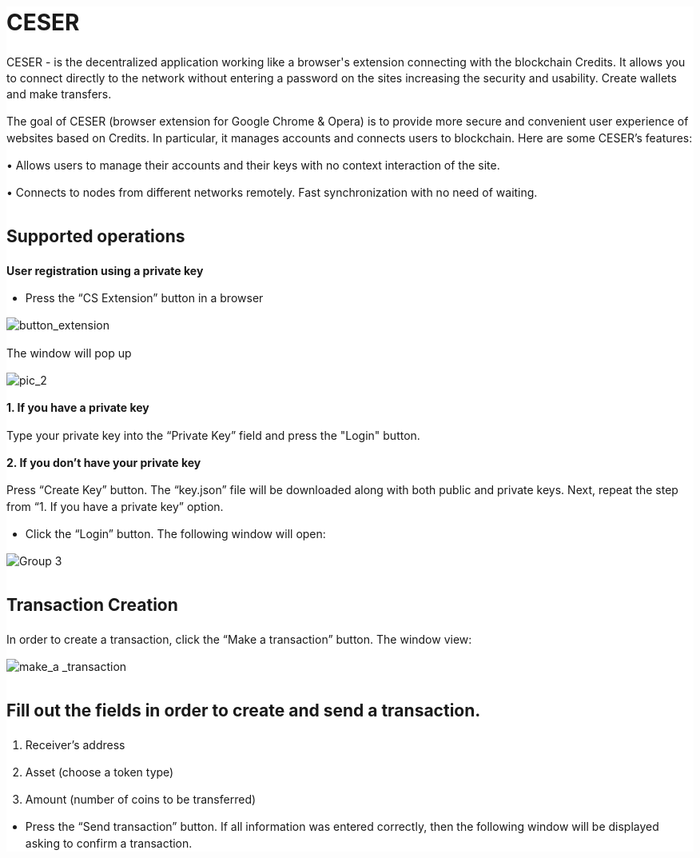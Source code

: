 # CESER

CESER - is the decentralized application working like a browser's extension connecting with the blockchain Credits. It allows you to connect directly to the network without entering a password on the sites increasing the security and usability. Create wallets and make transfers.

The goal of CESER (browser extension for Google Chrome & Opera) is to provide more secure and convenient user experience of websites based on Credits. In particular, it manages accounts and connects users to blockchain. Here are some CESER’s features:

• Allows users to manage their accounts and their keys with no context interaction of the site.

• Connects to nodes from different networks remotely. Fast synchronization with no need of waiting. 

## Supported operations 
**User registration using a private key**

* Press the “CS Extension” button in a browser

![button_extension](https://user-images.githubusercontent.com/50901107/58318025-ffd9f380-7de4-11e9-9174-9753a2028fa2.png)

The window will pop up

![pic_2](https://user-images.githubusercontent.com/50901107/58317441-bfc64100-7de3-11e9-9f84-fc19ec818acf.png)

**1. If you have a private key**

Type your private key into the “Private Key” field and press the "Login" button.

**2. If you don’t have your private key**

Press “Create Key” button. The “key.json” file will be downloaded along with both public and private keys. Next, repeat the step from “1. If you have a private key” option. 

* Click the “Login” button. The following window will open: 

![Group 3](https://user-images.githubusercontent.com/50901107/58317833-9d80f300-7de4-11e9-82de-1fb18b7befaf.png)

## Transaction Creation
 
In order to create a transaction, click the “Make a transaction” button. The window view: 

![make_a _transaction](https://user-images.githubusercontent.com/50901107/58318656-349a7a80-7de6-11e9-96b7-ad03b80c28e5.png)

## Fill out the fields in order to create and send a transaction.

1. Receiver’s address

2. Asset (choose a token type)

3. Amount (number of coins to be transferred) 

* Press the “Send transaction” button. If all information was entered correctly, then the following window will be displayed asking to confirm a transaction.
